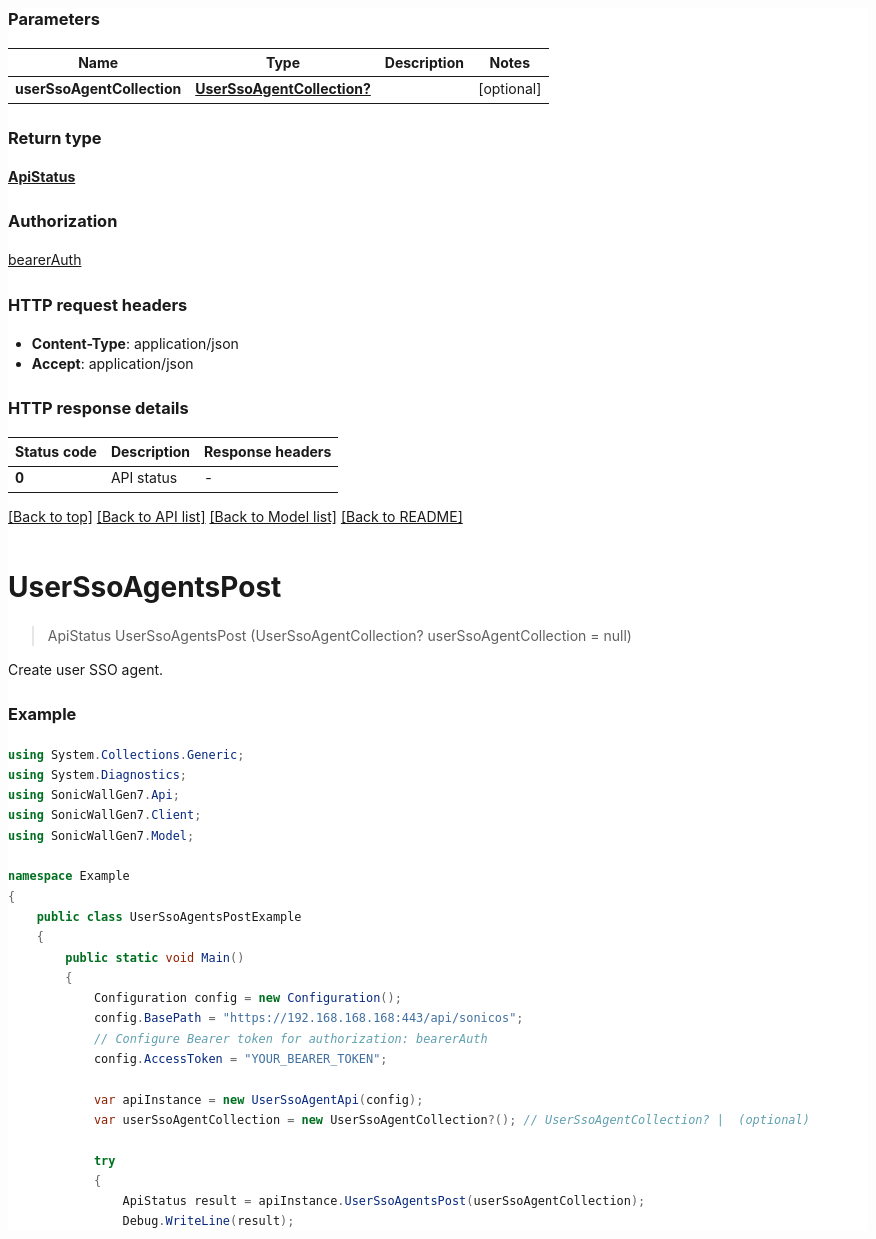 ### Parameters

| Name | Type | Description | Notes |
|------|------|-------------|-------|
| **userSsoAgentCollection** | [**UserSsoAgentCollection?**](UserSsoAgentCollection?.md) |  | [optional]  |

### Return type

[**ApiStatus**](ApiStatus.md)

### Authorization

[bearerAuth](../README.md#bearerAuth)

### HTTP request headers

 - **Content-Type**: application/json
 - **Accept**: application/json


### HTTP response details
| Status code | Description | Response headers |
|-------------|-------------|------------------|
| **0** | API status |  -  |

[[Back to top]](#) [[Back to API list]](../README.md#documentation-for-api-endpoints) [[Back to Model list]](../README.md#documentation-for-models) [[Back to README]](../README.md)

<a id="userssoagentspost"></a>
# **UserSsoAgentsPost**
> ApiStatus UserSsoAgentsPost (UserSsoAgentCollection? userSsoAgentCollection = null)



Create user SSO agent.

### Example
```csharp
using System.Collections.Generic;
using System.Diagnostics;
using SonicWallGen7.Api;
using SonicWallGen7.Client;
using SonicWallGen7.Model;

namespace Example
{
    public class UserSsoAgentsPostExample
    {
        public static void Main()
        {
            Configuration config = new Configuration();
            config.BasePath = "https://192.168.168.168:443/api/sonicos";
            // Configure Bearer token for authorization: bearerAuth
            config.AccessToken = "YOUR_BEARER_TOKEN";

            var apiInstance = new UserSsoAgentApi(config);
            var userSsoAgentCollection = new UserSsoAgentCollection?(); // UserSsoAgentCollection? |  (optional) 

            try
            {
                ApiStatus result = apiInstance.UserSsoAgentsPost(userSsoAgentCollection);
                Debug.WriteLine(result);
```